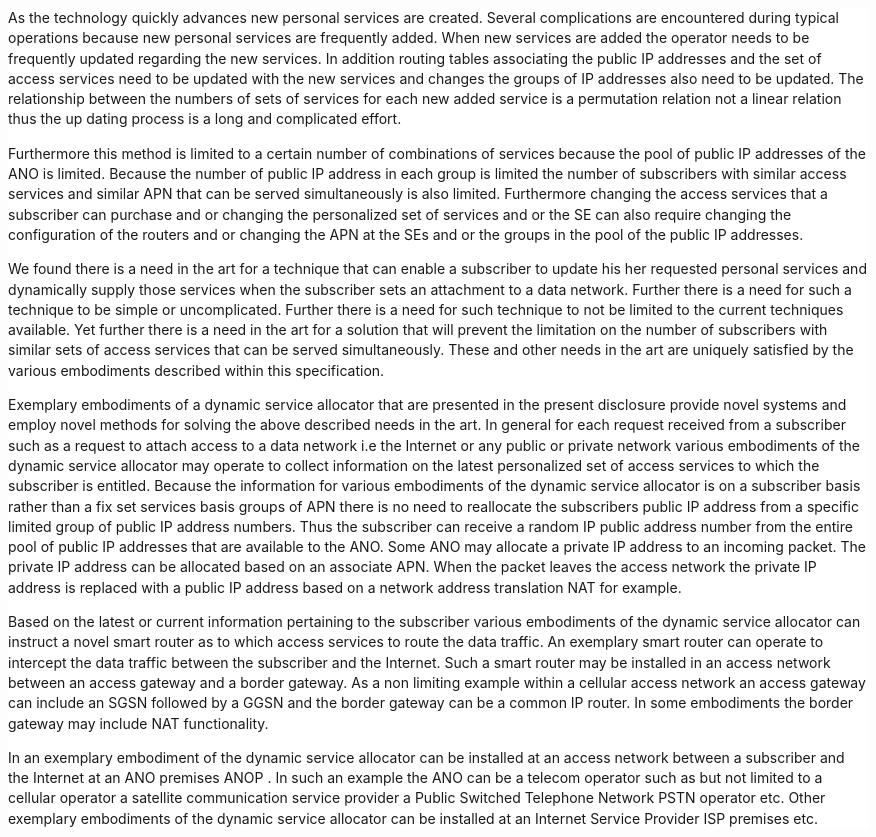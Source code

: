 As the technology quickly advances new personal services are created. Several complications are encountered during typical operations because new personal services are frequently added. When new services are added the operator needs to be frequently updated regarding the new services. In addition routing tables associating the public IP addresses and the set of access services need to be updated with the new services and changes the groups of IP addresses also need to be updated. The relationship between the numbers of sets of services for each new added service is a permutation relation not a linear relation thus the up dating process is a long and complicated effort.

Furthermore this method is limited to a certain number of combinations of services because the pool of public IP addresses of the ANO is limited. Because the number of public IP address in each group is limited the number of subscribers with similar access services and similar APN that can be served simultaneously is also limited. Furthermore changing the access services that a subscriber can purchase and or changing the personalized set of services and or the SE can also require changing the configuration of the routers and or changing the APN at the SEs and or the groups in the pool of the public IP addresses.

We found there is a need in the art for a technique that can enable a subscriber to update his her requested personal services and dynamically supply those services when the subscriber sets an attachment to a data network. Further there is a need for such a technique to be simple or uncomplicated. Further there is a need for such technique to not be limited to the current techniques available. Yet further there is a need in the art for a solution that will prevent the limitation on the number of subscribers with similar sets of access services that can be served simultaneously. These and other needs in the art are uniquely satisfied by the various embodiments described within this specification.

Exemplary embodiments of a dynamic service allocator that are presented in the present disclosure provide novel systems and employ novel methods for solving the above described needs in the art. In general for each request received from a subscriber such as a request to attach access to a data network i.e the Internet or any public or private network various embodiments of the dynamic service allocator may operate to collect information on the latest personalized set of access services to which the subscriber is entitled. Because the information for various embodiments of the dynamic service allocator is on a subscriber basis rather than a fix set services basis groups of APN there is no need to reallocate the subscribers public IP address from a specific limited group of public IP address numbers. Thus the subscriber can receive a random IP public address number from the entire pool of public IP addresses that are available to the ANO. Some ANO may allocate a private IP address to an incoming packet. The private IP address can be allocated based on an associate APN. When the packet leaves the access network the private IP address is replaced with a public IP address based on a network address translation NAT for example.

Based on the latest or current information pertaining to the subscriber various embodiments of the dynamic service allocator can instruct a novel smart router as to which access services to route the data traffic. An exemplary smart router can operate to intercept the data traffic between the subscriber and the Internet. Such a smart router may be installed in an access network between an access gateway and a border gateway. As a non limiting example within a cellular access network an access gateway can include an SGSN followed by a GGSN and the border gateway can be a common IP router. In some embodiments the border gateway may include NAT functionality.

In an exemplary embodiment of the dynamic service allocator can be installed at an access network between a subscriber and the Internet at an ANO premises ANOP . In such an example the ANO can be a telecom operator such as but not limited to a cellular operator a satellite communication service provider a Public Switched Telephone Network PSTN operator etc. Other exemplary embodiments of the dynamic service allocator can be installed at an Internet Service Provider ISP premises etc.
